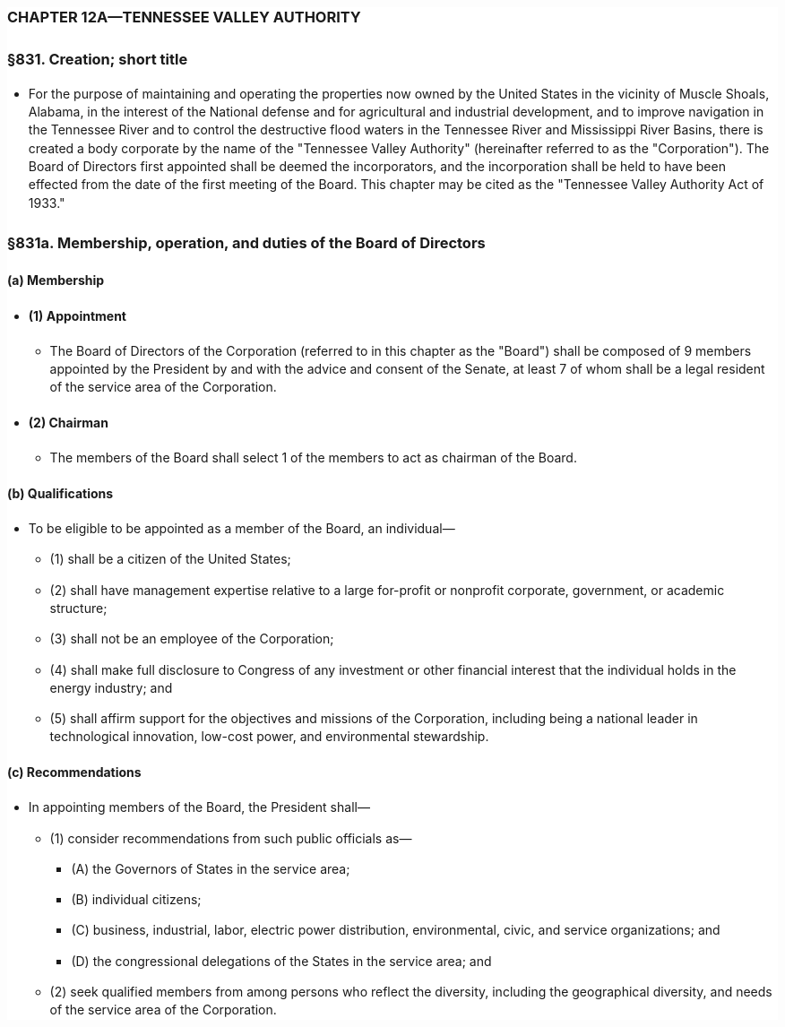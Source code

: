 ### **CHAPTER 12A—TENNESSEE VALLEY AUTHORITY**

### §831. Creation; short title
* For the purpose of maintaining and operating the properties now owned by the United States in the vicinity of Muscle Shoals, Alabama, in the interest of the National defense and for agricultural and industrial development, and to improve navigation in the Tennessee River and to control the destructive flood waters in the Tennessee River and Mississippi River Basins, there is created a body corporate by the name of the "Tennessee Valley Authority" (hereinafter referred to as the "Corporation"). The Board of Directors first appointed shall be deemed the incorporators, and the incorporation shall be held to have been effected from the date of the first meeting of the Board. This chapter may be cited as the "Tennessee Valley Authority Act of 1933."

### §831a. Membership, operation, and duties of the Board of Directors
#### (a) Membership
* #### (1) Appointment
  * The Board of Directors of the Corporation (referred to in this chapter as the "Board") shall be composed of 9 members appointed by the President by and with the advice and consent of the Senate, at least 7 of whom shall be a legal resident of the service area of the Corporation.

* #### (2) Chairman
  * The members of the Board shall select 1 of the members to act as chairman of the Board.

#### (b) Qualifications
* To be eligible to be appointed as a member of the Board, an individual—

  * (1) shall be a citizen of the United States;

  * (2) shall have management expertise relative to a large for-profit or nonprofit corporate, government, or academic structure;

  * (3) shall not be an employee of the Corporation;

  * (4) shall make full disclosure to Congress of any investment or other financial interest that the individual holds in the energy industry; and

  * (5) shall affirm support for the objectives and missions of the Corporation, including being a national leader in technological innovation, low-cost power, and environmental stewardship.

#### (c) Recommendations
* In appointing members of the Board, the President shall—

  * (1) consider recommendations from such public officials as—

    * (A) the Governors of States in the service area;

    * (B) individual citizens;

    * (C) business, industrial, labor, electric power distribution, environmental, civic, and service organizations; and

    * (D) the congressional delegations of the States in the service area; and


  * (2) seek qualified members from among persons who reflect the diversity, including the geographical diversity, and needs of the service area of the Corporation.
